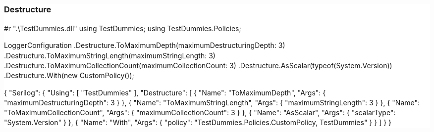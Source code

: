 <?xml version="1.0" encoding="utf-8"?>
<configuration>
  <appSettings>
    <add key="serilog:using:TestDummies" value="TestDummies" />
    <add key="serilog:level-switch:$mySwitch" value="Warning" />
    <add key="serilog:minimum-level:controlled-by" value="$mySwitch" />
    <add key="serilog:write-to:DummyWithLevelSwitch.controlLevelSwitch" value="$mySwitch" />
  </appSettings>
</configuration>


### Destructure
#r ".\TestDummies.dll"
using TestDummies;
using TestDummies.Policies;

LoggerConfiguration
    .Destructure.ToMaximumDepth(maximumDestructuringDepth: 3)
    .Destructure.ToMaximumStringLength(maximumStringLength: 3)
    .Destructure.ToMaximumCollectionCount(maximumCollectionCount: 3)
    .Destructure.AsScalar(typeof(System.Version))
    .Destructure.With(new CustomPolicy());

{
  "Serilog": {
    "Using": [ "TestDummies" ],
    "Destructure": [
      {
        "Name": "ToMaximumDepth",
        "Args": { "maximumDestructuringDepth": 3 }
      },
      {
        "Name": "ToMaximumStringLength",
        "Args": { "maximumStringLength": 3 }
      },
      {
        "Name": "ToMaximumCollectionCount",
        "Args": { "maximumCollectionCount": 3 }
      },
      {
        "Name": "AsScalar",
        "Args": { "scalarType": "System.Version" }
      },
      {
        "Name": "With",
        "Args": { "policy": "TestDummies.Policies.CustomPolicy, TestDummies" }
      }
    ]
  }
}

<?xml version="1.0" encoding="utf-8"?>
<configuration>
  <appSettings>
    <add key="serilog:using:TestDummies" value="TestDummies" />
    <add key="serilog:destructure:ToMaximumDepth.maximumDestructuringDepth" value="3" />
    <add key="serilog:destructure:ToMaximumStringLength.maximumStringLength" value="3" />
    <add key="serilog:destructure:ToMaximumCollectionCount.maximumCollectionCount" value="3" />
    <add key="serilog:destructure:AsScalar.scalarType" value="System.Version" />
    <add key="serilog:destructure:With.policy" value="TestDummies.Policies.CustomPolicy, TestDummies" />
  </appSettings>
</configuration>

